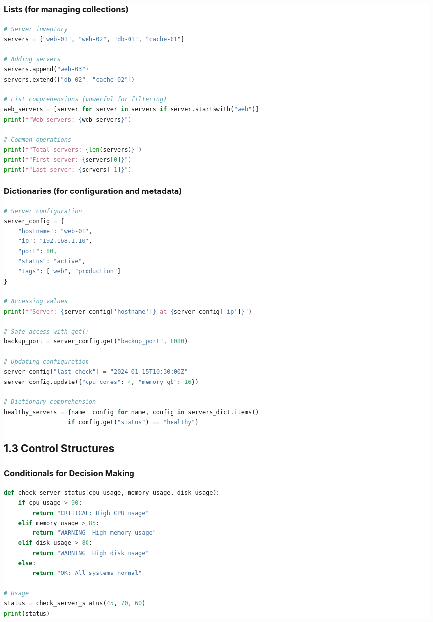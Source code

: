 
### Lists (for managing collections)
```python
# Server inventory
servers = ["web-01", "web-02", "db-01", "cache-01"]

# Adding servers
servers.append("web-03")
servers.extend(["db-02", "cache-02"])

# List comprehensions (powerful for filtering)
web_servers = [server for server in servers if server.startswith("web")]
print(f"Web servers: {web_servers}")

# Common operations
print(f"Total servers: {len(servers)}")
print(f"First server: {servers[0]}")
print(f"Last server: {servers[-1]}")
```

### Dictionaries (for configuration and metadata)
```python
# Server configuration
server_config = {
    "hostname": "web-01",
    "ip": "192.168.1.10",
    "port": 80,
    "status": "active",
    "tags": ["web", "production"]
}

# Accessing values
print(f"Server: {server_config['hostname']} at {server_config['ip']}")

# Safe access with get()
backup_port = server_config.get("backup_port", 8080)

# Updating configuration
server_config["last_check"] = "2024-01-15T10:30:00Z"
server_config.update({"cpu_cores": 4, "memory_gb": 16})

# Dictionary comprehension
healthy_servers = {name: config for name, config in servers_dict.items() 
                  if config.get("status") == "healthy"}
```

## 1.3 Control Structures

### Conditionals for Decision Making
```python
def check_server_status(cpu_usage, memory_usage, disk_usage):
    if cpu_usage > 90:
        return "CRITICAL: High CPU usage"
    elif memory_usage > 85:
        return "WARNING: High memory usage"
    elif disk_usage > 80:
        return "WARNING: High disk usage"
    else:
        return "OK: All systems normal"

# Usage
status = check_server_status(45, 70, 60)
print(status)
```